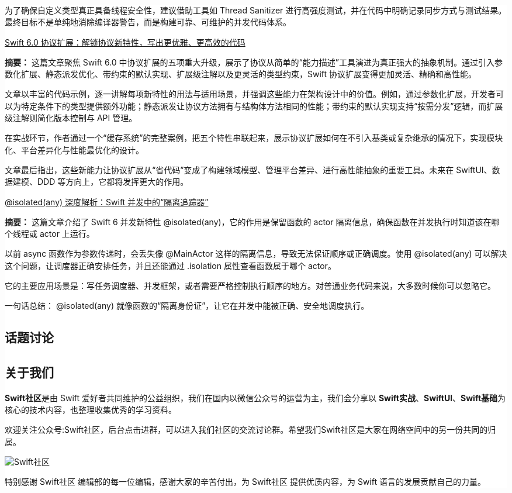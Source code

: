 为了确保自定义类型真正具备线程安全性，建议借助工具如 Thread Sanitizer 进行高强度测试，并在代码中明确记录同步方式与测试结果。最终目标不是单纯地消除编译器警告，而是构建可靠、可维护的并发代码体系。

[Swift 6.0 协议扩展：解锁协议新特性，写出更优雅、更高效的代码](https://juejin.cn/post/7551300910414151695/ "Swift 6.0 协议扩展：解锁协议新特性，写出更优雅、更高效的代码")

**摘要：**  这篇文章聚焦 Swift 6.0 中协议扩展的五项重大升级，展示了协议从简单的“能力描述”工具演进为真正强大的抽象机制。通过引入参数化扩展、静态派发优化、带约束的默认实现、扩展级注解以及更灵活的类型约束，Swift 协议扩展变得更加灵活、精确和高性能。

文章以丰富的代码示例，逐一讲解每项新特性的用法与适用场景，并强调这些能力在架构设计中的价值。例如，通过参数化扩展，开发者可以为特定条件下的类型提供额外功能；静态派发让协议方法拥有与结构体方法相同的性能；带约束的默认实现支持“按需分发”逻辑，而扩展级注解则简化版本控制与 API 管理。

在实战环节，作者通过一个“缓存系统”的完整案例，把五个特性串联起来，展示协议扩展如何在不引入基类或复杂继承的情况下，实现模块化、平台差异化与性能最优化的设计。

文章最后指出，这些新能力让协议扩展从“省代码”变成了构建领域模型、管理平台差异、进行高性能抽象的重要工具。未来在 SwiftUI、数据建模、DDD 等方向上，它都将发挥更大的作用。

[@isolated(any) 深度解析：Swift 并发中的“隔离追踪器”](https://juejin.cn/post/7550635630289584169/ "@isolated(any) 深度解析：Swift 并发中的“隔离追踪器")

**摘要：**  这篇文章介绍了 Swift 6 并发新特性 @isolated(any)，它的作用是保留函数的 actor 隔离信息，确保函数在并发执行时知道该在哪个线程或 actor 上运行。

以前 async 函数作为参数传递时，会丢失像 @MainActor 这样的隔离信息，导致无法保证顺序或正确调度。使用 @isolated(any) 可以解决这个问题，让调度器正确安排任务，并且还能通过 .isolation 属性查看函数属于哪个 actor。

它的主要应用场景是：写任务调度器、并发框架，或者需要严格控制执行顺序的地方。对普通业务代码来说，大多数时候你可以忽略它。

一句话总结：
@isolated(any) 就像函数的“隔离身份证”，让它在并发中能被正确、安全地调度执行。


## 话题讨论


## 关于我们

**Swift社区**是由 Swift 爱好者共同维护的公益组织，我们在国内以微信公众号的运营为主，我们会分享以 **Swift实战**、**SwiftUl**、**Swift基础**为核心的技术内容，也整理收集优秀的学习资料。

欢迎关注公众号:Swift社区，后台点击进群，可以进入我们社区的交流讨论群。希望我们Swift社区是大家在网络空间中的另一份共同的归属。

<img width="500" alt="Swift社区" src="https://user-images.githubusercontent.com/24238160/132703149-34121c6c-fd18-491c-a697-58a0fabf3060.png">

特别感谢 Swift社区 编辑部的每一位编辑，感谢大家的辛苦付出，为 Swift社区 提供优质内容，为 Swift 语言的发展贡献自己的力量。
